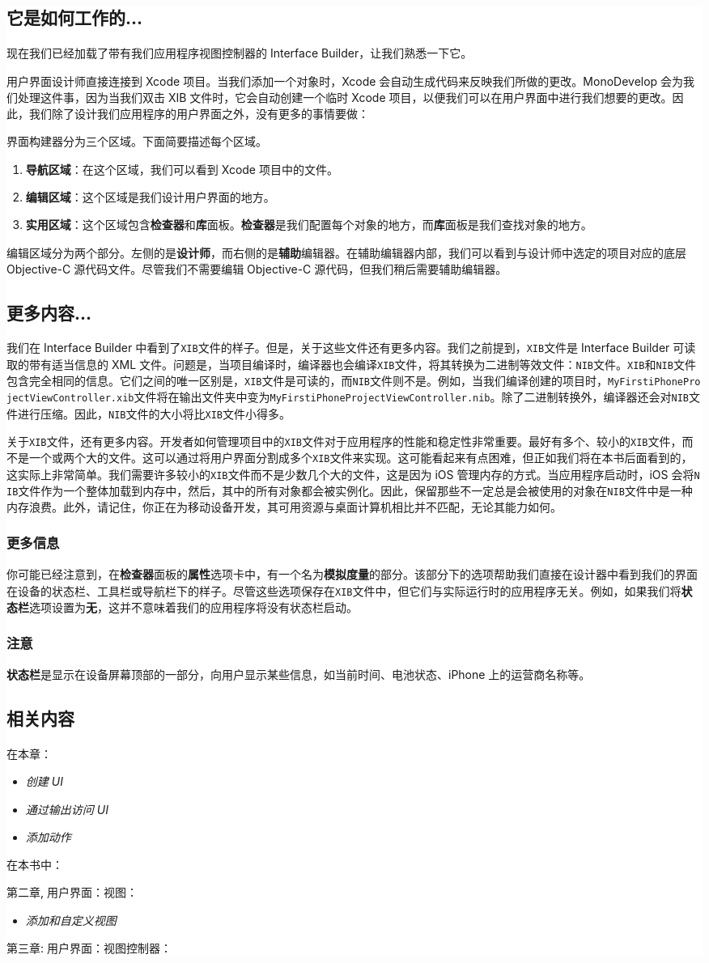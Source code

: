 ## 它是如何工作的...

现在我们已经加载了带有我们应用程序视图控制器的 Interface Builder，让我们熟悉一下它。

用户界面设计师直接连接到 Xcode 项目。当我们添加一个对象时，Xcode 会自动生成代码来反映我们所做的更改。MonoDevelop 会为我们处理这件事，因为当我们双击 XIB 文件时，它会自动创建一个临时 Xcode 项目，以便我们可以在用户界面中进行我们想要的更改。因此，我们除了设计我们应用程序的用户界面之外，没有更多的事情要做：

界面构建器分为三个区域。下面简要描述每个区域。

1.  **导航区域**：在这个区域，我们可以看到 Xcode 项目中的文件。

1.  **编辑区域**：这个区域是我们设计用户界面的地方。

1.  **实用区域**：这个区域包含**检查器**和**库**面板。**检查器**是我们配置每个对象的地方，而**库**面板是我们查找对象的地方。

编辑区域分为两个部分。左侧的是**设计师**，而右侧的是**辅助**编辑器。在辅助编辑器内部，我们可以看到与设计师中选定的项目对应的底层 Objective-C 源代码文件。尽管我们不需要编辑 Objective-C 源代码，但我们稍后需要辅助编辑器。

## 更多内容...

我们在 Interface Builder 中看到了`XIB`文件的样子。但是，关于这些文件还有更多内容。我们之前提到，`XIB`文件是 Interface Builder 可读取的带有适当信息的 XML 文件。问题是，当项目编译时，编译器也会编译`XIB`文件，将其转换为二进制等效文件：`NIB`文件。`XIB`和`NIB`文件包含完全相同的信息。它们之间的唯一区别是，`XIB`文件是可读的，而`NIB`文件则不是。例如，当我们编译创建的项目时，`MyFirstiPhoneProjectViewController.xib`文件将在输出文件夹中变为`MyFirstiPhoneProjectViewController.nib`。除了二进制转换外，编译器还会对`NIB`文件进行压缩。因此，`NIB`文件的大小将比`XIB`文件小得多。

关于`XIB`文件，还有更多内容。开发者如何管理项目中的`XIB`文件对于应用程序的性能和稳定性非常重要。最好有多个、较小的`XIB`文件，而不是一个或两个大的文件。这可以通过将用户界面分割成多个`XIB`文件来实现。这可能看起来有点困难，但正如我们将在本书后面看到的，这实际上非常简单。我们需要许多较小的`XIB`文件而不是少数几个大的文件，这是因为 iOS 管理内存的方式。当应用程序启动时，iOS 会将`NIB`文件作为一个整体加载到内存中，然后，其中的所有对象都会被实例化。因此，保留那些不一定总是会被使用的对象在`NIB`文件中是一种内存浪费。此外，请记住，你正在为移动设备开发，其可用资源与桌面计算机相比并不匹配，无论其能力如何。

### 更多信息

你可能已经注意到，在**检查器**面板的**属性**选项卡中，有一个名为**模拟度量**的部分。该部分下的选项帮助我们直接在设计器中看到我们的界面在设备的状态栏、工具栏或导航栏下的样子。尽管这些选项保存在`XIB`文件中，但它们与实际运行时的应用程序无关。例如，如果我们将**状态栏**选项设置为**无**，这并不意味着我们的应用程序将没有状态栏启动。

### 注意

**状态栏**是显示在设备屏幕顶部的一部分，向用户显示某些信息，如当前时间、电池状态、iPhone 上的运营商名称等。

## 相关内容

在本章：

+   *创建 UI*

+   *通过输出访问 UI*

+   *添加动作*

在本书中：

第二章, 用户界面：视图：

+   *添加和自定义视图*

第三章: 用户界面：视图控制器：
